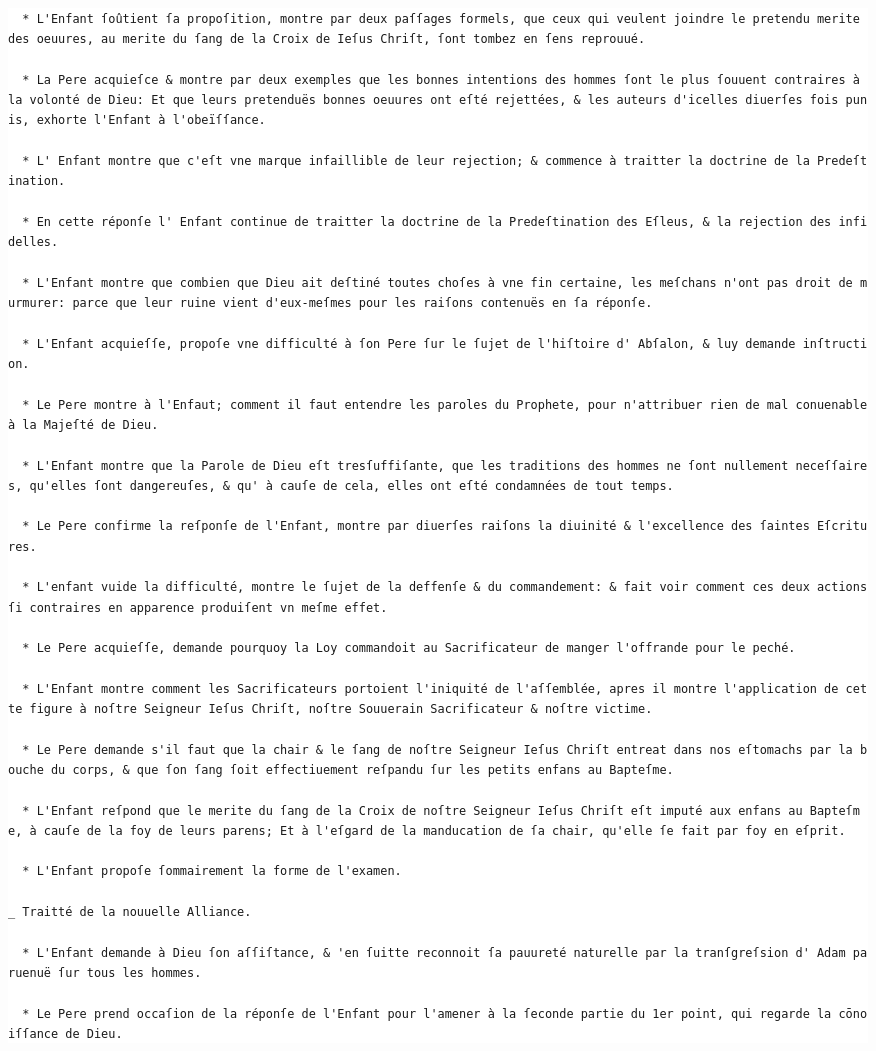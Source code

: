       * L'Enfant ſoûtient ſa propoſition, montre par deux paſſages formels, que ceux qui veulent joindre le pretendu merite des oeuures, au merite du ſang de la Croix de Ieſus Chriſt, ſont tombez en ſens reprouué.

      * La Pere acquieſce & montre par deux exemples que les bonnes intentions des hommes ſont le plus ſouuent contraires à la volonté de Dieu: Et que leurs pretenduës bonnes oeuures ont eſté rejettées, & les auteurs d'icelles diuerſes fois punis, exhorte l'Enfant à l'obeïſſance.

      * L' Enfant montre que c'eſt vne marque infaillible de leur rejection; & commence à traitter la doctrine de la Predeſtination.

      * En cette réponſe l' Enfant continue de traitter la doctrine de la Predeſtination des Eſleus, & la rejection des infidelles.

      * L'Enfant montre que combien que Dieu ait deſtiné toutes choſes à vne fin certaine, les meſchans n'ont pas droit de murmurer: parce que leur ruine vient d'eux-meſmes pour les raiſons contenuës en ſa réponſe.

      * L'Enfant acquieſſe, propoſe vne difficulté à ſon Pere ſur le ſujet de l'hiſtoire d' Abſalon, & luy demande inſtruction.

      * Le Pere montre à l'Enfaut; comment il faut entendre les paroles du Prophete, pour n'attribuer rien de mal conuenable à la Majeſté de Dieu.

      * L'Enfant montre que la Parole de Dieu eſt tresſuffiſante, que les traditions des hommes ne ſont nullement neceſſaires, qu'elles ſont dangereuſes, & qu' à cauſe de cela, elles ont eſté condamnées de tout temps.

      * Le Pere confirme la reſponſe de l'Enfant, montre par diuerſes raiſons la diuinité & l'excellence des ſaintes Eſcritures.

      * L'enfant vuide la difficulté, montre le ſujet de la deffenſe & du commandement: & fait voir comment ces deux actions ſi contraires en apparence produiſent vn meſme effet.

      * Le Pere acquieſſe, demande pourquoy la Loy commandoit au Sacrificateur de manger l'offrande pour le peché.

      * L'Enfant montre comment les Sacrificateurs portoient l'iniquité de l'aſſemblée, apres il montre l'application de cette figure à noſtre Seigneur Ieſus Chriſt, noſtre Souuerain Sacrificateur & noſtre victime.

      * Le Pere demande s'il faut que la chair & le ſang de noſtre Seigneur Ieſus Chriſt entreat dans nos eſtomachs par la bouche du corps, & que ſon ſang ſoit effectiuement reſpandu ſur les petits enfans au Bapteſme.

      * L'Enfant reſpond que le merite du ſang de la Croix de noſtre Seigneur Ieſus Chriſt eſt imputé aux enfans au Bapteſme, à cauſe de la foy de leurs parens; Et à l'eſgard de la manducation de ſa chair, qu'elle ſe fait par foy en eſprit.

      * L'Enfant propoſe ſommairement la forme de l'examen.

    _ Traitté de la nouuelle Alliance.

      * L'Enfant demande à Dieu ſon aſſiſtance, & 'en ſuitte reconnoit ſa pauureté naturelle par la tranſgreſsion d' Adam paruenuë ſur tous les hommes.

      * Le Pere prend occaſion de la réponſe de l'Enfant pour l'amener à la ſeconde partie du 1er point, qui regarde la cōnoiſſance de Dieu.
